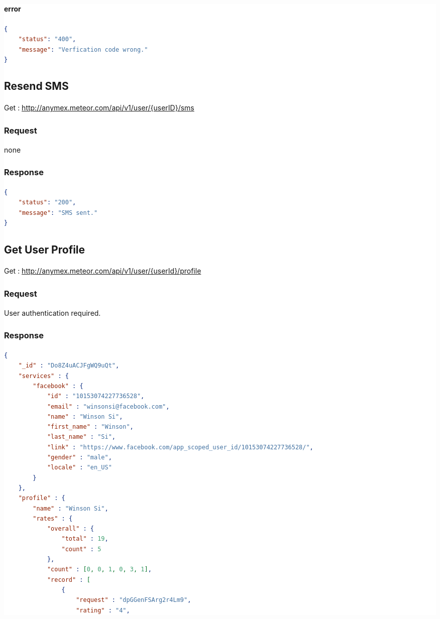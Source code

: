 #### error

``` json
{
	"status": "400",
	"message": "Verfication code wrong."
}
```



## Resend SMS

Get : http://anymex.meteor.com/api/v1/user/{userID}/sms

### Request

none

### Response

``` json
{
	"status": "200",
	"message": "SMS sent."
}
```



## Get User Profile

Get : http://anymex.meteor.com/api/v1/user/{userId}/profile

### Request

User authentication required.

### Response

``` json
{
	"_id" : "Do8Z4uACJFgWQ9uQt",
	"services" : {
		"facebook" : {
			"id" : "10153074227736528",
			"email" : "winsonsi@facebook.com",
			"name" : "Winson Si",
			"first_name" : "Winson",
			"last_name" : "Si",
			"link" : "https://www.facebook.com/app_scoped_user_id/10153074227736528/",
			"gender" : "male",
			"locale" : "en_US"
		}
	},
	"profile" : {
		"name" : "Winson Si",
		"rates" : {
			"overall" : {
				"total" : 19,
				"count" : 5
			},
			"count" : [0, 0, 1, 0, 3, 1],
			"record" : [
				{
					"request" : "dpGGenFSArg2r4Lm9",
					"rating" : "4",
```